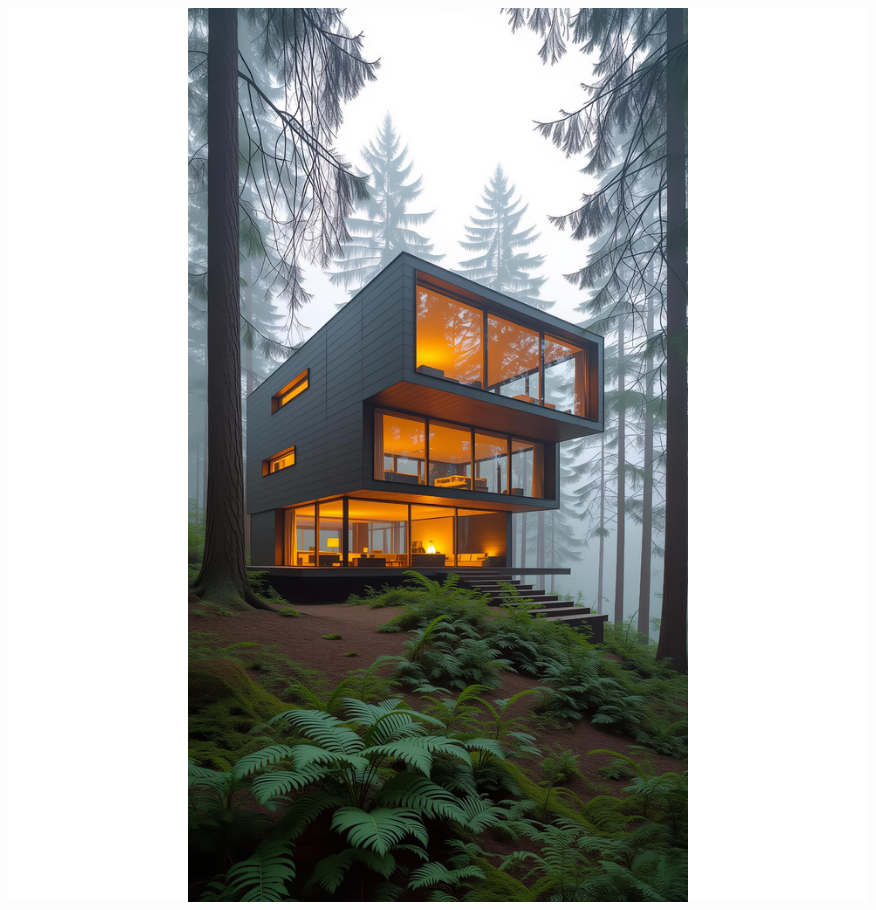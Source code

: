 <div style="display: flex; justify-content: center; gap: 10px; margin: 10px 0;">
<img src="https://github.com/Willian7004/media-blog/blob/main/files/202506/2025061307/ComfyUI_00854_.jpg?raw=true" style="width:500px;" />